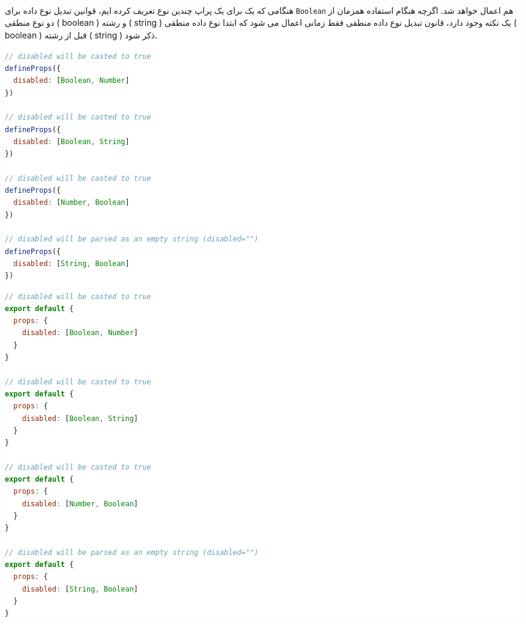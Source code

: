 هنگامی که یک برای یک پراپ چندین نوع تعریف کرده ایم، قوانین تبدیل نوع داده برای `Boolean` هم اعمال خواهد شد. اگرچه هنگام استفاده همزمان از دو نوع منطقی ( boolean ) و رشته ( string ) یک نکته وجود دارد، قانون تبدیل نوع داده منطقی فقط زمانی اعمال می شود که ابتدا نوع داده منطقی ( boolean ) قبل از رشته ( string ) ذکر شود.



<div class="composition-api">

```js
// disabled will be casted to true
defineProps({
  disabled: [Boolean, Number]
})
  
// disabled will be casted to true
defineProps({
  disabled: [Boolean, String]
})
  
// disabled will be casted to true
defineProps({
  disabled: [Number, Boolean]
})
  
// disabled will be parsed as an empty string (disabled="")
defineProps({
  disabled: [String, Boolean]
})
```

</div>
<div class="options-api">

```js
// disabled will be casted to true
export default {
  props: {
    disabled: [Boolean, Number]
  }
}
  
// disabled will be casted to true
export default {
  props: {
    disabled: [Boolean, String]
  }
}
  
// disabled will be casted to true
export default {
  props: {
    disabled: [Number, Boolean]
  }
}
  
// disabled will be parsed as an empty string (disabled="")
export default {
  props: {
    disabled: [String, Boolean]
  }
}
```

</div>
